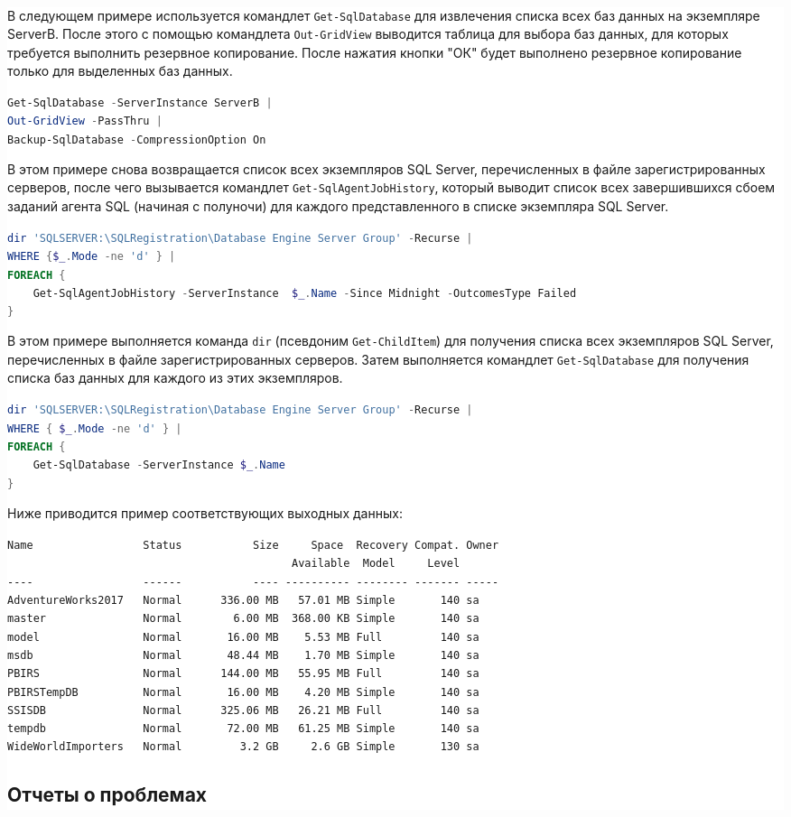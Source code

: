 
В следующем примере используется командлет `Get-SqlDatabase` для извлечения списка всех баз данных на экземпляре ServerB. После этого с помощью командлета `Out-GridView` выводится таблица для выбора баз данных, для которых требуется выполнить резервное копирование.  После нажатия кнопки "ОК" будет выполнено резервное копирование только для выделенных баз данных.

```powershell
Get-SqlDatabase -ServerInstance ServerB |
Out-GridView -PassThru |
Backup-SqlDatabase -CompressionOption On
```

В этом примере снова возвращается список всех экземпляров SQL Server, перечисленных в файле зарегистрированных серверов, после чего вызывается командлет `Get-SqlAgentJobHistory`, который выводит список всех завершившихся сбоем заданий агента SQL (начиная с полуночи) для каждого представленного в списке экземпляра SQL Server.

```powershell
dir 'SQLSERVER:\SQLRegistration\Database Engine Server Group' -Recurse |
WHERE {$_.Mode -ne 'd' } |
FOREACH {
    Get-SqlAgentJobHistory -ServerInstance  $_.Name -Since Midnight -OutcomesType Failed
}
```

В этом примере выполняется команда `dir` (псевдоним `Get-ChildItem`) для получения списка всех экземпляров SQL Server, перечисленных в файле зарегистрированных серверов. Затем выполняется командлет `Get-SqlDatabase` для получения списка баз данных для каждого из этих экземпляров.

```powershell
dir 'SQLSERVER:\SQLRegistration\Database Engine Server Group' -Recurse |
WHERE { $_.Mode -ne 'd' } |
FOREACH {
    Get-SqlDatabase -ServerInstance $_.Name
}
```

Ниже приводится пример соответствующих выходных данных:

```
Name                 Status           Size     Space  Recovery Compat. Owner
                                            Available  Model     Level      
----                 ------           ---- ---------- -------- ------- -----
AdventureWorks2017   Normal      336.00 MB   57.01 MB Simple       140 sa   
master               Normal        6.00 MB  368.00 KB Simple       140 sa   
model                Normal       16.00 MB    5.53 MB Full         140 sa   
msdb                 Normal       48.44 MB    1.70 MB Simple       140 sa   
PBIRS                Normal      144.00 MB   55.95 MB Full         140 sa   
PBIRSTempDB          Normal       16.00 MB    4.20 MB Simple       140 sa   
SSISDB               Normal      325.06 MB   26.21 MB Full         140 sa   
tempdb               Normal       72.00 MB   61.25 MB Simple       140 sa   
WideWorldImporters   Normal         3.2 GB     2.6 GB Simple       130 sa   
```

## <a name="reporting-problems"></a>Отчеты о проблемах
